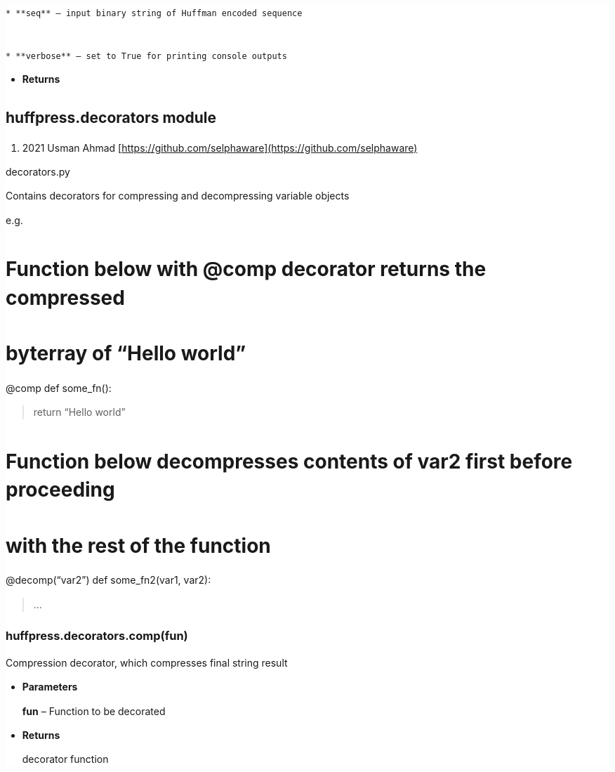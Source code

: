 
    * **seq** – input binary string of Huffman encoded sequence


    * **verbose** – set to True for printing console outputs



* **Returns**

    

## huffpress.decorators module


1. 2021 Usman Ahmad [https://github.com/selphaware](https://github.com/selphaware)

decorators.py

Contains decorators for compressing and decompressing variable objects

e.g.

# Function below with @comp decorator returns the compressed
# byterray of “Hello world”
@comp
def some_fn():

> return “Hello world”

# Function below decompresses contents of var2 first before proceeding
# with the rest of the function
@decomp(“var2”)
def some_fn2(var1, var2):

> …


### huffpress.decorators.comp(fun)
Compression decorator, which compresses final string result


* **Parameters**

    **fun** – Function to be decorated



* **Returns**

    decorator function


